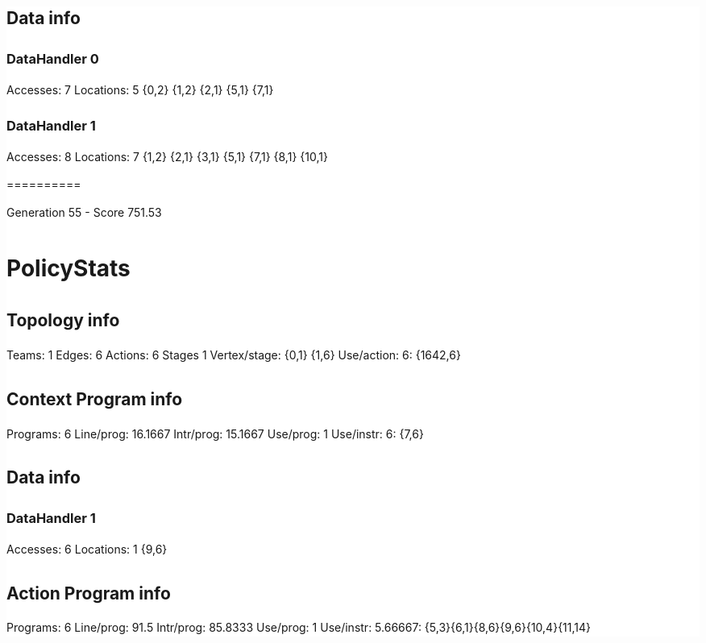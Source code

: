 ## Data info

### DataHandler 0
Accesses:	7
Locations:	5
{0,2} {1,2} {2,1} {5,1} {7,1} 

### DataHandler 1
Accesses:	8
Locations:	7
{1,2} {2,1} {3,1} {5,1} {7,1} {8,1} {10,1} 


==========

Generation 55 - Score 751.53

# PolicyStats
## Topology info
Teams:		1
Edges:		6
Actions:	6
Stages		1
Vertex/stage:	{0,1} {1,6} 
Use/action:	6: {1642,6} 

## Context Program info
Programs:	6
Line/prog:	16.1667
Intr/prog:	15.1667
Use/prog:	1
Use/instr:	6: {7,6}

## Data info

### DataHandler 1
Accesses:	6
Locations:	1
{9,6} 


## Action Program info
Programs:	6
Line/prog:	91.5
Intr/prog:	85.8333
Use/prog:	1
Use/instr:	5.66667: {5,3}{6,1}{8,6}{9,6}{10,4}{11,14}
